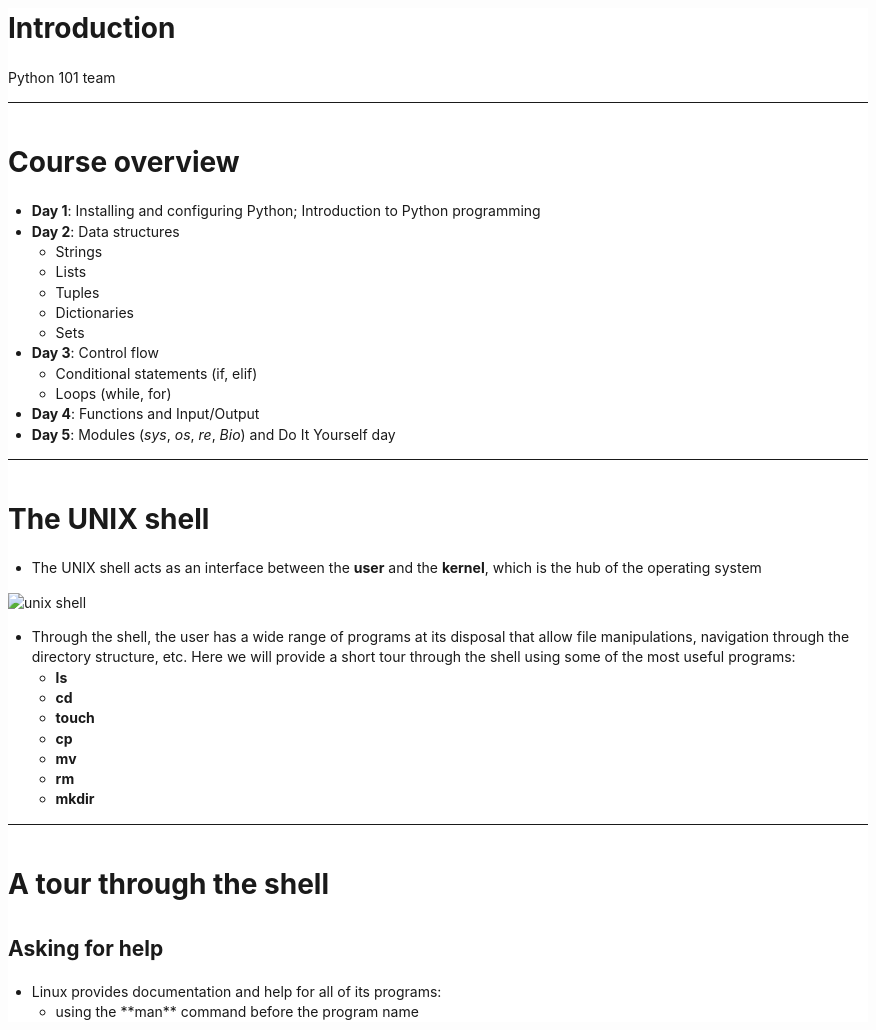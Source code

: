 Introduction
============
Python 101 team

---

# Course overview

- **Day 1**: Installing and configuring Python; Introduction to Python programming
- **Day 2**: Data structures
	- Strings
	- Lists
	- Tuples
	- Dictionaries
	- Sets
- **Day 3**: Control flow 
	- Conditional statements (if, elif)
	- Loops (while, for)
- **Day 4**: Functions and Input/Output
- **Day 5**: Modules (*sys*, *os*, *re*, *Bio*) and Do It Yourself day

---

# The UNIX shell

- The UNIX shell acts as an interface between the **user** and the **kernel**, which is the hub of the operating system

![unix shell](https://dl.dropbox.com/s/uf42mqt2ts99ncf/unix_shell.png?dl=1)

- Through the shell, the user has a wide range of programs at its disposal that allow file manipulations, navigation through the directory structure, etc. Here we will provide a short tour through the shell using some of the most useful programs:
	- **ls**
	- **cd**
	- **touch**
	- **cp**
	- **mv**
	- **rm**
	- **mkdir**

---

# A tour through the shell

## Asking for help

<ul>
<li> Linux provides documentation and help for all of its programs:
<ul>
<li> using the **man** command before the program name
